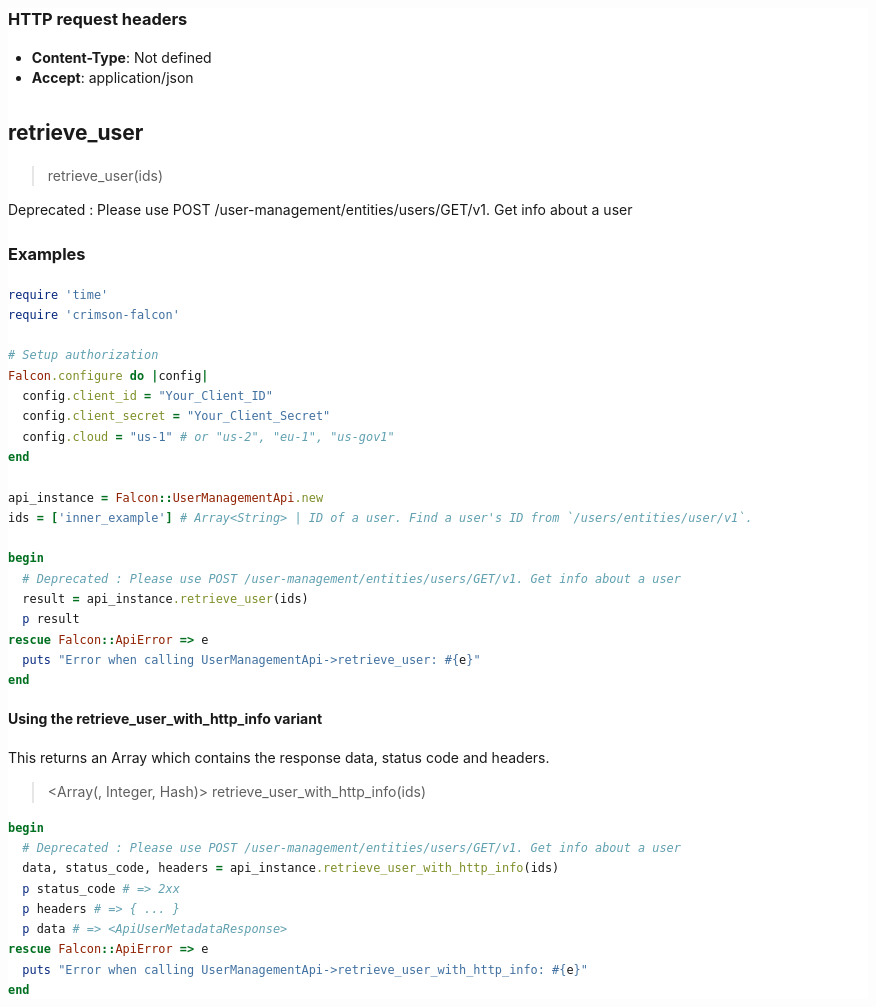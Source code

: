 ### HTTP request headers

- **Content-Type**: Not defined
- **Accept**: application/json


## retrieve_user

> <ApiUserMetadataResponse> retrieve_user(ids)

Deprecated : Please use POST /user-management/entities/users/GET/v1. Get info about a user

### Examples

```ruby
require 'time'
require 'crimson-falcon'

# Setup authorization
Falcon.configure do |config|
  config.client_id = "Your_Client_ID"
  config.client_secret = "Your_Client_Secret"
  config.cloud = "us-1" # or "us-2", "eu-1", "us-gov1"
end

api_instance = Falcon::UserManagementApi.new
ids = ['inner_example'] # Array<String> | ID of a user. Find a user's ID from `/users/entities/user/v1`.

begin
  # Deprecated : Please use POST /user-management/entities/users/GET/v1. Get info about a user
  result = api_instance.retrieve_user(ids)
  p result
rescue Falcon::ApiError => e
  puts "Error when calling UserManagementApi->retrieve_user: #{e}"
end
```

#### Using the retrieve_user_with_http_info variant

This returns an Array which contains the response data, status code and headers.

> <Array(<ApiUserMetadataResponse>, Integer, Hash)> retrieve_user_with_http_info(ids)

```ruby
begin
  # Deprecated : Please use POST /user-management/entities/users/GET/v1. Get info about a user
  data, status_code, headers = api_instance.retrieve_user_with_http_info(ids)
  p status_code # => 2xx
  p headers # => { ... }
  p data # => <ApiUserMetadataResponse>
rescue Falcon::ApiError => e
  puts "Error when calling UserManagementApi->retrieve_user_with_http_info: #{e}"
end
```
